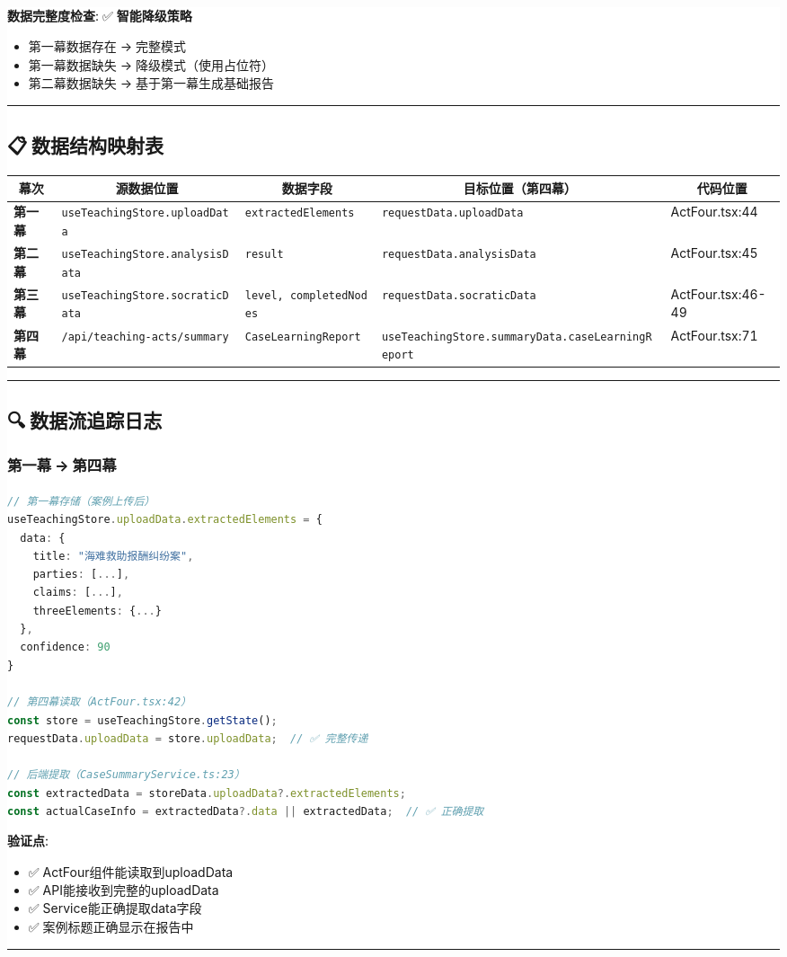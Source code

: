 **数据完整度检查**: ✅ **智能降级策略**
- 第一幕数据存在 → 完整模式
- 第一幕数据缺失 → 降级模式（使用占位符）
- 第二幕数据缺失 → 基于第一幕生成基础报告

---

## 📋 数据结构映射表

| 幕次 | 源数据位置 | 数据字段 | 目标位置（第四幕） | 代码位置 |
|------|-----------|---------|------------------|----------|
| **第一幕** | `useTeachingStore.uploadData` | `extractedElements` | `requestData.uploadData` | ActFour.tsx:44 |
| **第二幕** | `useTeachingStore.analysisData` | `result` | `requestData.analysisData` | ActFour.tsx:45 |
| **第三幕** | `useTeachingStore.socraticData` | `level, completedNodes` | `requestData.socraticData` | ActFour.tsx:46-49 |
| **第四幕** | `/api/teaching-acts/summary` | `CaseLearningReport` | `useTeachingStore.summaryData.caseLearningReport` | ActFour.tsx:71 |

---

## 🔍 数据流追踪日志

### 第一幕 → 第四幕

```typescript
// 第一幕存储（案例上传后）
useTeachingStore.uploadData.extractedElements = {
  data: {
    title: "海难救助报酬纠纷案",
    parties: [...],
    claims: [...],
    threeElements: {...}
  },
  confidence: 90
}

// 第四幕读取（ActFour.tsx:42）
const store = useTeachingStore.getState();
requestData.uploadData = store.uploadData;  // ✅ 完整传递

// 后端提取（CaseSummaryService.ts:23）
const extractedData = storeData.uploadData?.extractedElements;
const actualCaseInfo = extractedData?.data || extractedData;  // ✅ 正确提取
```

**验证点**:
- ✅ ActFour组件能读取到uploadData
- ✅ API能接收到完整的uploadData
- ✅ Service能正确提取data字段
- ✅ 案例标题正确显示在报告中

---